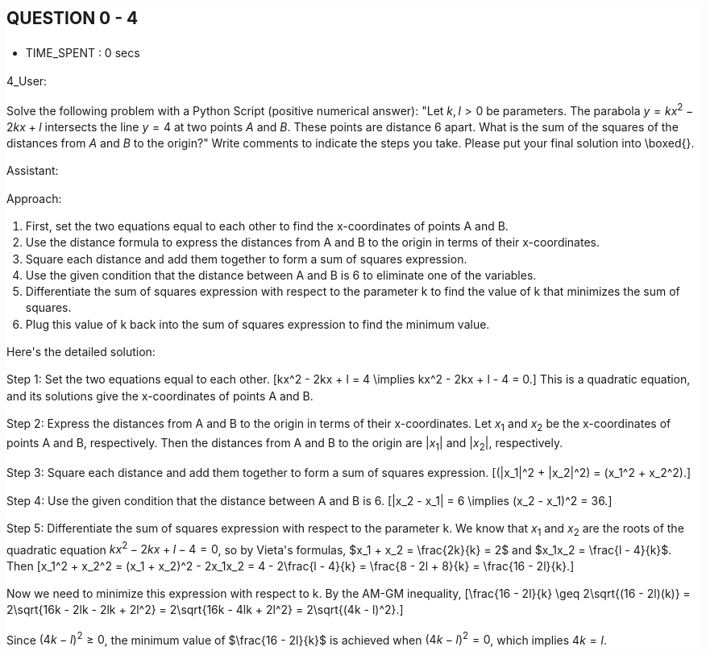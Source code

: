 

## QUESTION 0 - 4 
- TIME_SPENT : 0 secs

4_User:

Solve the following problem with a Python Script (positive numerical answer):
"Let $k, l > 0$ be parameters. The parabola $y = kx^2 - 2kx + l$ intersects the line $y = 4$ at two points $A$ and $B$. These points are distance 6 apart. What is the sum of the squares of the distances from $A$ and $B$ to the origin?"
Write comments to indicate the steps you take. Please put your final solution into \boxed{}.

Assistant:

Approach:



1. First, set the two equations equal to each other to find the x-coordinates of points A and B.
2. Use the distance formula to express the distances from A and B to the origin in terms of their x-coordinates.
3. Square each distance and add them together to form a sum of squares expression.
4. Use the given condition that the distance between A and B is 6 to eliminate one of the variables.
5. Differentiate the sum of squares expression with respect to the parameter k to find the value of k that minimizes the sum of squares.
6. Plug this value of k back into the sum of squares expression to find the minimum value.

Here's the detailed solution:

Step 1: Set the two equations equal to each other.
\[kx^2 - 2kx + l = 4 \implies kx^2 - 2kx + l - 4 = 0.\]
This is a quadratic equation, and its solutions give the x-coordinates of points A and B.

Step 2: Express the distances from A and B to the origin in terms of their x-coordinates.
Let $x_1$ and $x_2$ be the x-coordinates of points A and B, respectively. Then the distances from A and B to the origin are $|x_1|$ and $|x_2|$, respectively.

Step 3: Square each distance and add them together to form a sum of squares expression.
\[(|x_1|^2 + |x_2|^2) = (x_1^2 + x_2^2).\]

Step 4: Use the given condition that the distance between A and B is 6.
\[|x_2 - x_1| = 6 \implies (x_2 - x_1)^2 = 36.\]

Step 5: Differentiate the sum of squares expression with respect to the parameter k.
We know that $x_1$ and $x_2$ are the roots of the quadratic equation $kx^2 - 2kx + l - 4 = 0$, so by Vieta's formulas, $x_1 + x_2 = \frac{2k}{k} = 2$ and $x_1x_2 = \frac{l - 4}{k}$. Then
\[x_1^2 + x_2^2 = (x_1 + x_2)^2 - 2x_1x_2 = 4 - 2\frac{l - 4}{k} = \frac{8 - 2l + 8}{k} = \frac{16 - 2l}{k}.\]

Now we need to minimize this expression with respect to k. By the AM-GM inequality,
\[\frac{16 - 2l}{k} \geq 2\sqrt{(16 - 2l)(k)} = 2\sqrt{16k - 2lk - 2lk + 2l^2} = 2\sqrt{16k - 4lk + 2l^2} = 2\sqrt{(4k - l)^2}.\]

Since $(4k - l)^2 \geq 0$, the minimum value of $\frac{16 - 2l}{k}$ is achieved when $(4k - l)^2 = 0$, which implies $4k = l$.
